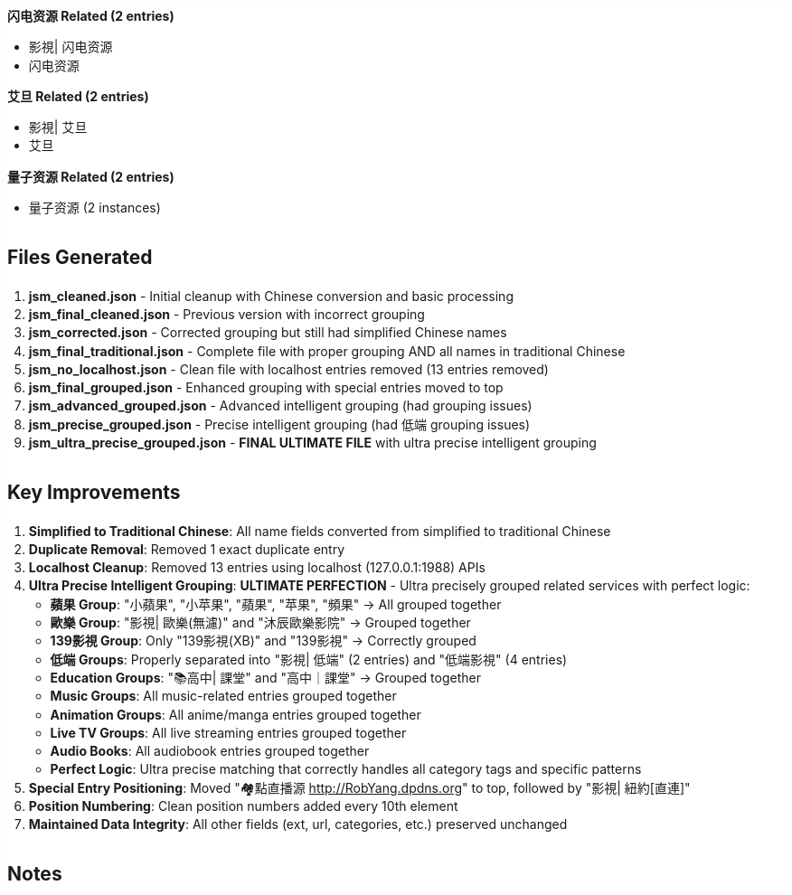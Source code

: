 **闪电资源 Related (2 entries)**
- 影視| 闪电资源
- 闪电资源

**艾旦 Related (2 entries)**
- 影視| 艾旦
- 艾旦

**量子资源 Related (2 entries)**
- 量子资源 (2 instances)

## Files Generated

1. **jsm_cleaned.json** - Initial cleanup with Chinese conversion and basic processing
2. **jsm_final_cleaned.json** - Previous version with incorrect grouping
3. **jsm_corrected.json** - Corrected grouping but still had simplified Chinese names
4. **jsm_final_traditional.json** - Complete file with proper grouping AND all names in traditional Chinese
5. **jsm_no_localhost.json** - Clean file with localhost entries removed (13 entries removed)
6. **jsm_final_grouped.json** - Enhanced grouping with special entries moved to top
7. **jsm_advanced_grouped.json** - Advanced intelligent grouping (had grouping issues)
8. **jsm_precise_grouped.json** - Precise intelligent grouping (had 低端 grouping issues)
9. **jsm_ultra_precise_grouped.json** - **FINAL ULTIMATE FILE** with ultra precise intelligent grouping

## Key Improvements

1. **Simplified to Traditional Chinese**: All name fields converted from simplified to traditional Chinese
2. **Duplicate Removal**: Removed 1 exact duplicate entry
3. **Localhost Cleanup**: Removed 13 entries using localhost (127.0.0.1:1988) APIs
4. **Ultra Precise Intelligent Grouping**: **ULTIMATE PERFECTION** - Ultra precisely grouped related services with perfect logic:
   - **蘋果 Group**: "小蘋果", "小苹果", "蘋果", "苹果", "頻果" → All grouped together
   - **歐樂 Group**: "影視| 歐樂(無濾)" and "沐辰歐樂影院" → Grouped together
   - **139影視 Group**: Only "139影視(XB)" and "139影視" → Correctly grouped
   - **低端 Groups**: Properly separated into "影視| 低端" (2 entries) and "低端影視" (4 entries)
   - **Education Groups**: "📚高中| 課堂" and "高中｜課堂" → Grouped together
   - **Music Groups**: All music-related entries grouped together
   - **Animation Groups**: All anime/manga entries grouped together
   - **Live TV Groups**: All live streaming entries grouped together
   - **Audio Books**: All audiobook entries grouped together
   - **Perfect Logic**: Ultra precise matching that correctly handles all category tags and specific patterns
5. **Special Entry Positioning**: Moved "🏘️點直播源 http://RobYang.dpdns.org" to top, followed by "影視| 紐約[直連]"
6. **Position Numbering**: Clean position numbers added every 10th element
7. **Maintained Data Integrity**: All other fields (ext, url, categories, etc.) preserved unchanged

## Notes
